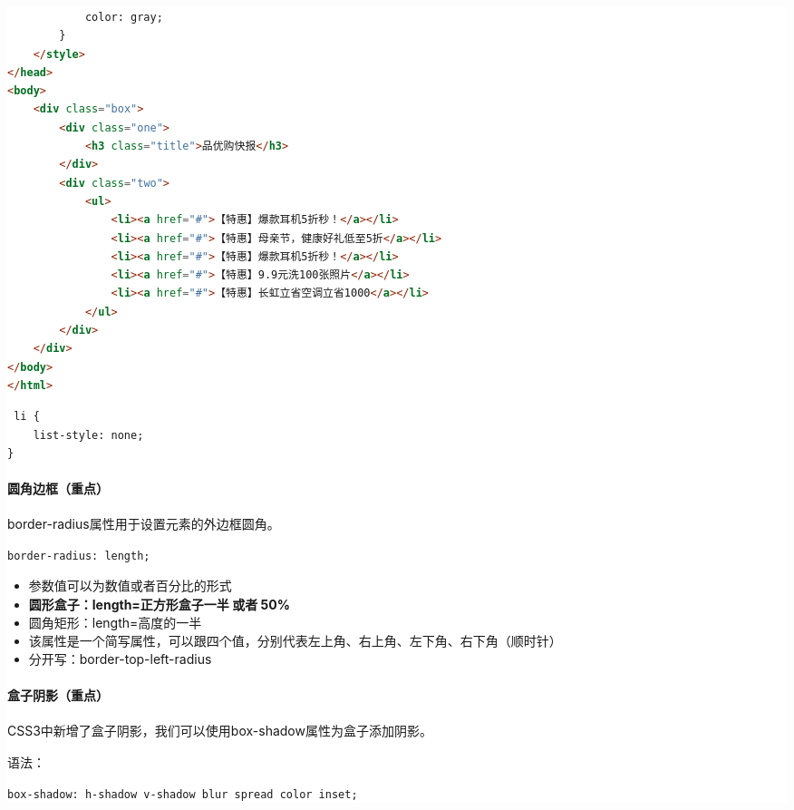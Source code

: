 ```html
            color: gray;
        }
    </style>
</head>
<body>
    <div class="box">
        <div class="one">
            <h3 class="title">品优购快报</h3>
        </div>
        <div class="two">
            <ul>
                <li><a href="#">【特惠】爆款耳机5折秒！</a></li>
                <li><a href="#">【特惠】母亲节，健康好礼低至5折</a></li>
                <li><a href="#">【特惠】爆款耳机5折秒！</a></li>
                <li><a href="#">【特惠】9.9元洗100张照片</a></li>
                <li><a href="#">【特惠】长虹立省空调立省1000</a></li>
            </ul>
        </div>
    </div>
</body>
</html>
```

```html
 li {
    list-style: none;
}
```



#### 圆角边框（重点）

border-radius属性用于设置元素的外边框圆角。

```html
border-radius: length;
```

* 参数值可以为数值或者百分比的形式
* **圆形盒子：length=正方形盒子一半 或者 50%**
* 圆角矩形：length=高度的一半
* 该属性是一个简写属性，可以跟四个值，分别代表左上角、右上角、左下角、右下角（顺时针）
* 分开写：border-top-left-radius



#### 盒子阴影（重点）

CSS3中新增了盒子阴影，我们可以使用box-shadow属性为盒子添加阴影。

语法：

```html
box-shadow: h-shadow v-shadow blur spread color inset;
```
